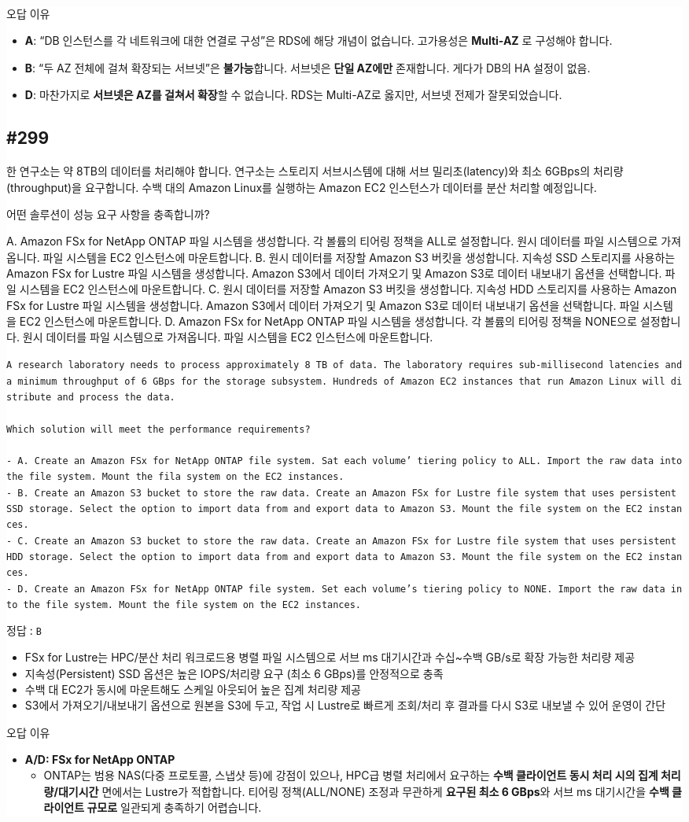 오답 이유

- **A**: “DB 인스턴스를 각 네트워크에 대한 연결로 구성”은 RDS에 해당 개념이 없습니다. 고가용성은 **Multi-AZ** 로 구성해야 합니다.
    
- **B**: “두 AZ 전체에 걸쳐 확장되는 서브넷”은 **불가능**합니다. 서브넷은 **단일 AZ에만** 존재합니다. 게다가 DB의 HA 설정이 없음.
    
- **D**: 마찬가지로 **서브넷은 AZ를 걸쳐서 확장**할 수 없습니다. RDS는 Multi-AZ로 옳지만, 서브넷 전제가 잘못되었습니다.


## #299
한 연구소는 약 8TB의 데이터를 처리해야 합니다. 연구소는 스토리지 서브시스템에 대해 서브 밀리초(latency)와 최소 6GBps의 처리량(throughput)을 요구합니다. 수백 대의 Amazon Linux를 실행하는 Amazon EC2 인스턴스가 데이터를 분산 처리할 예정입니다.

어떤 솔루션이 성능 요구 사항을 충족합니까?

A. Amazon FSx for NetApp ONTAP 파일 시스템을 생성합니다. 각 볼륨의 티어링 정책을 ALL로 설정합니다. 원시 데이터를 파일 시스템으로 가져옵니다. 파일 시스템을 EC2 인스턴스에 마운트합니다.
B. 원시 데이터를 저장할 Amazon S3 버킷을 생성합니다. 지속성 SSD 스토리지를 사용하는 Amazon FSx for Lustre 파일 시스템을 생성합니다. Amazon S3에서 데이터 가져오기 및 Amazon S3로 데이터 내보내기 옵션을 선택합니다. 파일 시스템을 EC2 인스턴스에 마운트합니다.
C. 원시 데이터를 저장할 Amazon S3 버킷을 생성합니다. 지속성 HDD 스토리지를 사용하는 Amazon FSx for Lustre 파일 시스템을 생성합니다. Amazon S3에서 데이터 가져오기 및 Amazon S3로 데이터 내보내기 옵션을 선택합니다. 파일 시스템을 EC2 인스턴스에 마운트합니다.
D. Amazon FSx for NetApp ONTAP 파일 시스템을 생성합니다. 각 볼륨의 티어링 정책을 NONE으로 설정합니다. 원시 데이터를 파일 시스템으로 가져옵니다. 파일 시스템을 EC2 인스턴스에 마운트합니다.

```
A research laboratory needs to process approximately 8 TB of data. The laboratory requires sub-millisecond latencies and a minimum throughput of 6 GBps for the storage subsystem. Hundreds of Amazon EC2 instances that run Amazon Linux will distribute and process the data.  
  
Which solution will meet the performance requirements?

- A. Create an Amazon FSx for NetApp ONTAP file system. Sat each volume’ tiering policy to ALL. Import the raw data into the file system. Mount the fila system on the EC2 instances.
- B. Create an Amazon S3 bucket to store the raw data. Create an Amazon FSx for Lustre file system that uses persistent SSD storage. Select the option to import data from and export data to Amazon S3. Mount the file system on the EC2 instances.
- C. Create an Amazon S3 bucket to store the raw data. Create an Amazon FSx for Lustre file system that uses persistent HDD storage. Select the option to import data from and export data to Amazon S3. Mount the file system on the EC2 instances.
- D. Create an Amazon FSx for NetApp ONTAP file system. Set each volume’s tiering policy to NONE. Import the raw data into the file system. Mount the file system on the EC2 instances.
```

정답 : `B`

- FSx for Lustre는 HPC/분산 처리 워크로드용 병렬 파일 시스템으로 서브 ms 대기시간과 수십~수백 GB/s로 확장 가능한 처리량 제공
- 지속성(Persistent) SSD 옵션은 높은 IOPS/처리량 요구 (최소 6 GBps)를 안정적으로 충족
- 수백 대 EC2가 동시에 마운트해도 스케일 아웃되어 높은 집계 처리량 제공
- S3에서 가져오기/내보내기 옵션으로 원본을 S3에 두고, 작업 시 Lustre로 빠르게 조회/처리 후 결과를 다시 S3로 내보낼 수 있어 운영이 간단

오답 이유

- **A/D: FSx for NetApp ONTAP**
    - ONTAP는 범용 NAS(다중 프로토콜, 스냅샷 등)에 강점이 있으나, HPC급 병렬 처리에서 요구하는 **수백 클라이언트 동시 처리 시의 집계 처리량/대기시간** 면에서는 Lustre가 적합합니다. 티어링 정책(ALL/NONE) 조정과 무관하게 **요구된 최소 6 GBps**와 서브 ms 대기시간을 **수백 클라이언트 규모로** 일관되게 충족하기 어렵습니다.
    